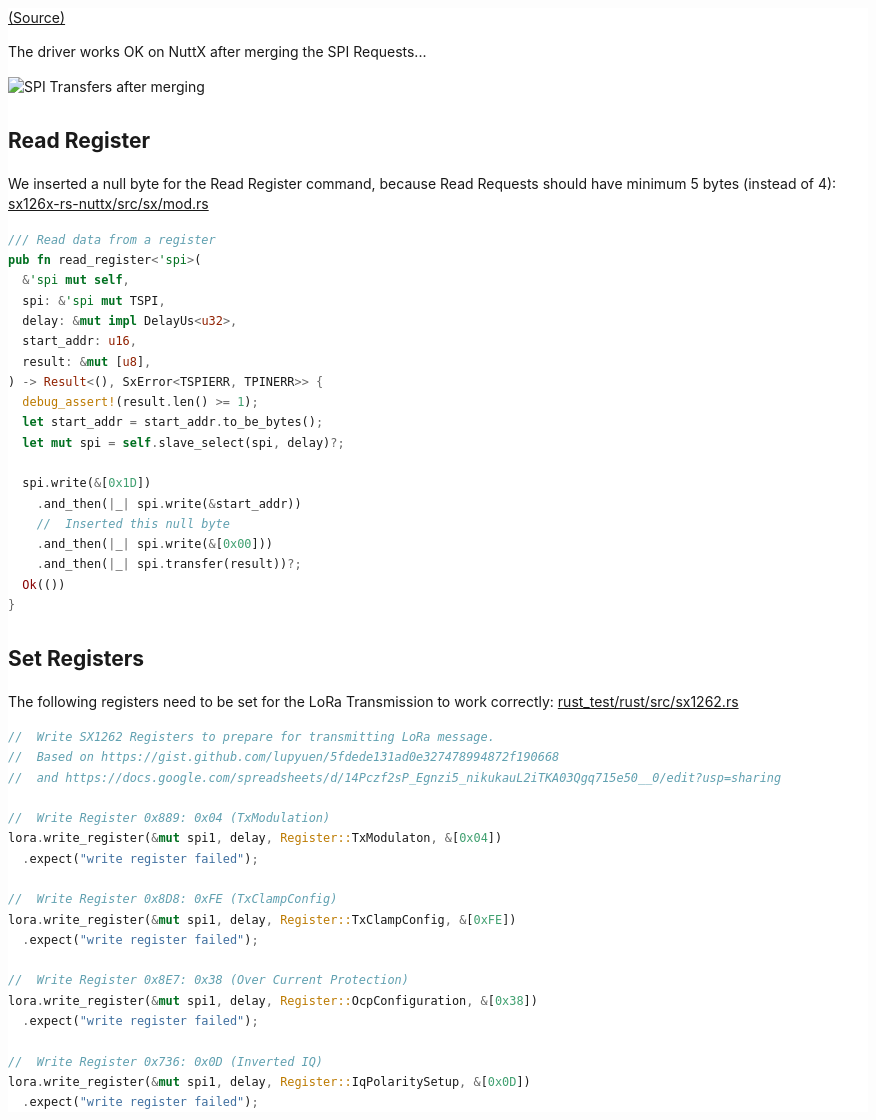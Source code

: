 [(Source)](https://github.com/lupyuen/sx126x-rs-nuttx/blob/master/src/sx/mod.rs#L241-L244)

The driver works OK on NuttX after merging the SPI Requests...

![SPI Transfers after merging](https://lupyuen.github.io/images/rust2-driver2.png)

## Read Register

We inserted a null byte for the Read Register command, because Read Requests should have minimum 5 bytes (instead of 4): [sx126x-rs-nuttx/src/sx/mod.rs](https://github.com/lupyuen/sx126x-rs-nuttx/blob/master/src/sx/mod.rs#L229-L246)

```rust
/// Read data from a register
pub fn read_register<'spi>(
  &'spi mut self,
  spi: &'spi mut TSPI,
  delay: &mut impl DelayUs<u32>,
  start_addr: u16,
  result: &mut [u8],
) -> Result<(), SxError<TSPIERR, TPINERR>> {
  debug_assert!(result.len() >= 1);
  let start_addr = start_addr.to_be_bytes();
  let mut spi = self.slave_select(spi, delay)?;

  spi.write(&[0x1D])
    .and_then(|_| spi.write(&start_addr))
    //  Inserted this null byte
    .and_then(|_| spi.write(&[0x00]))
    .and_then(|_| spi.transfer(result))?;
  Ok(())
}
```

## Set Registers

The following registers need to be set for the LoRa Transmission to work correctly: [rust_test/rust/src/sx1262.rs](https://github.com/lupyuen/rust_test/blob/main/rust/src/sx1262.rs#L73-L91)

```rust
//  Write SX1262 Registers to prepare for transmitting LoRa message.
//  Based on https://gist.github.com/lupyuen/5fdede131ad0e327478994872f190668
//  and https://docs.google.com/spreadsheets/d/14Pczf2sP_Egnzi5_nikukauL2iTKA03Qgq715e50__0/edit?usp=sharing

//  Write Register 0x889: 0x04 (TxModulation)
lora.write_register(&mut spi1, delay, Register::TxModulaton, &[0x04])
  .expect("write register failed");

//  Write Register 0x8D8: 0xFE (TxClampConfig)
lora.write_register(&mut spi1, delay, Register::TxClampConfig, &[0xFE])
  .expect("write register failed");

//  Write Register 0x8E7: 0x38 (Over Current Protection)
lora.write_register(&mut spi1, delay, Register::OcpConfiguration, &[0x38])
  .expect("write register failed");

//  Write Register 0x736: 0x0D (Inverted IQ)
lora.write_register(&mut spi1, delay, Register::IqPolaritySetup, &[0x0D])
  .expect("write register failed");
```
